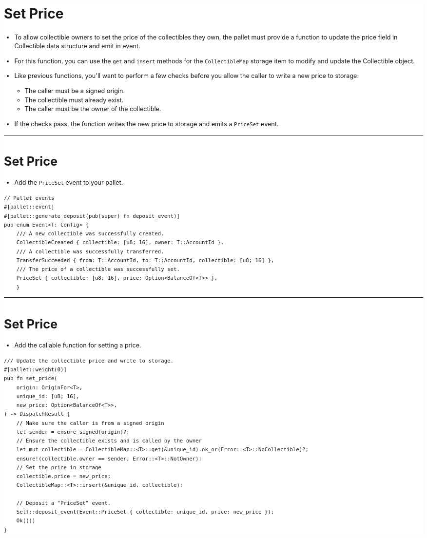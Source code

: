 # Set Price

<div style="font-size: 0.90em;">

- To allow collectible owners to set the price of the collectibles they own, the pallet must provide a function to update the price field in Collectible data structure and emit in event.
- For this function, you can use the `get` and `insert` methods for the `CollectibleMap` storage item to modify and update the Collectible object.
- Like previous functions, you'll want to perform a few checks before you allow the caller to write a new price to storage:

  - The caller must be a signed origin.
  - The collectible must already exist.
  - The caller must be the owner of the collectible.

- If the checks pass, the function writes the new price to storage and emits a `PriceSet` event.

---

# Set Price

- Add the `PriceSet` event to your pallet.

```
// Pallet events
#[pallet::event]
#[pallet::generate_deposit(pub(super) fn deposit_event)]
pub enum Event<T: Config> {
	/// A new collectible was successfully created.
	CollectibleCreated { collectible: [u8; 16], owner: T::AccountId },
	/// A collectible was successfully transferred.
	TransferSucceeded { from: T::AccountId, to: T::AccountId, collectible: [u8; 16] },
	/// The price of a collectible was successfully set.
	PriceSet { collectible: [u8; 16], price: Option<BalanceOf<T>> },
	}
```

---

# Set Price

- Add the callable function for setting a price.

```
/// Update the collectible price and write to storage.
#[pallet::weight(0)]
pub fn set_price(
    origin: OriginFor<T>,
    unique_id: [u8; 16],
    new_price: Option<BalanceOf<T>>,
) -> DispatchResult {
    // Make sure the caller is from a signed origin
    let sender = ensure_signed(origin)?;
    // Ensure the collectible exists and is called by the owner
    let mut collectible = CollectibleMap::<T>::get(&unique_id).ok_or(Error::<T>::NoCollectible)?;
    ensure!(collectible.owner == sender, Error::<T>::NotOwner);
    // Set the price in storage
    collectible.price = new_price;
    CollectibleMap::<T>::insert(&unique_id, collectible);

    // Deposit a "PriceSet" event.
    Self::deposit_event(Event::PriceSet { collectible: unique_id, price: new_price });
    Ok(())
}
```